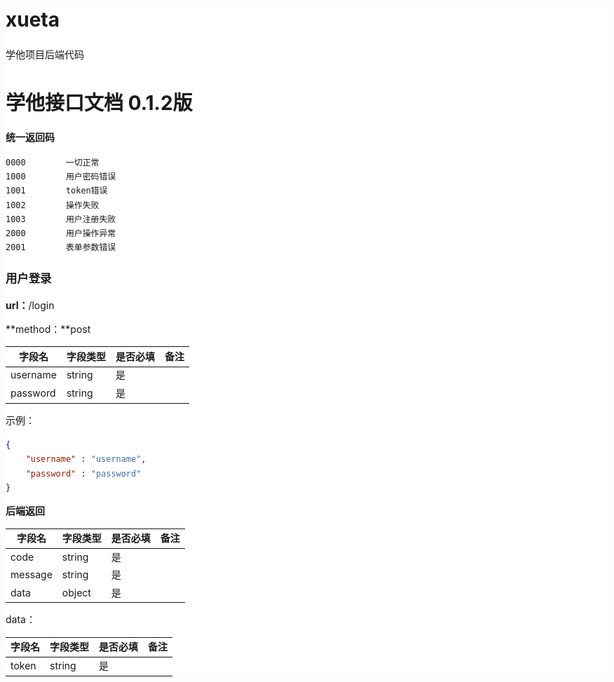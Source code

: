 # xueta
学他项目后端代码

# 学他接口文档 0.1.2版

**统一返回码**

```
0000		一切正常
1000       	用户密码错误
1001		token错误
1002		操作失败
1003		用户注册失败
2000       	用户操作异常
2001		表单参数错误
```



### 用户登录

**url：**/login

**method：**post

| 字段名   | 字段类型 | 是否必填 | 备注 |
| -------- | -------- | -------- | ---- |
| username | string   | 是       |      |
| password | string   | 是       |      |

示例：

```json
{
    "username" : "username",
    "password" : "password"
}
```



**后端返回**

| 字段名  | 字段类型 | 是否必填 | 备注 |
| ------- | -------- | -------- | ---- |
| code    | string   | 是       |      |
| message | string   | 是       |      |
| data    | object   | 是       |      |

data：

| 字段名 | 字段类型 | 是否必填 | 备注 |
| ------ | -------- | -------- | ---- |
| token  | string   | 是       |      |
